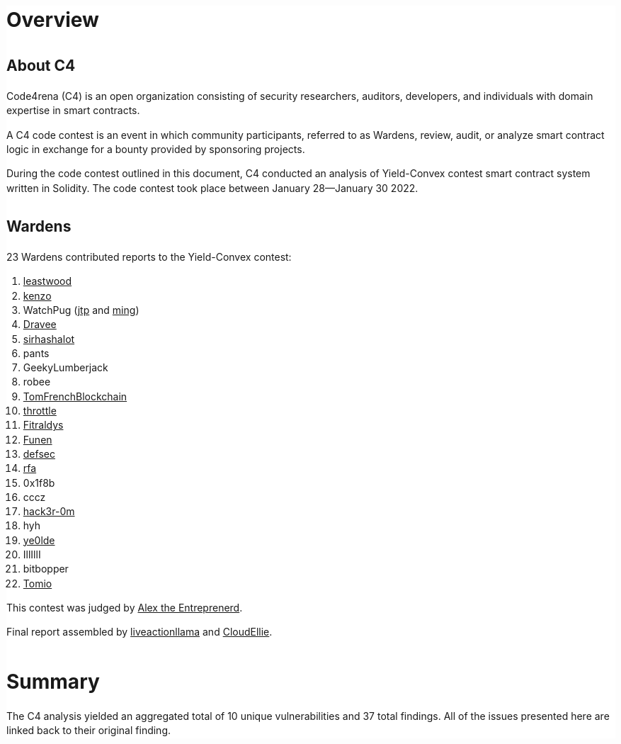 
# Overview

## About C4

Code4rena (C4) is an open organization consisting of security researchers, auditors, developers, and individuals with domain expertise in smart contracts.

A C4 code contest is an event in which community participants, referred to as Wardens, review, audit, or analyze smart contract logic in exchange for a bounty provided by sponsoring projects.

During the code contest outlined in this document, C4 conducted an analysis of Yield-Convex contest smart contract system written in Solidity. The code contest took place between January 28—January 30 2022.

## Wardens

23 Wardens contributed reports to the Yield-Convex contest:

  1. [leastwood](https://twitter.com/liam_eastwood13)
  1. [kenzo](https://twitter.com/KenzoAgada)
  1. WatchPug ([jtp](https://github.com/jack-the-pug) and [ming](https://github.com/mingwatch))
  1. [Dravee](https://twitter.com/JustDravee)
  1. [sirhashalot](https://twitter.com/SirH4shalot)
  1. pants
  1. GeekyLumberjack
  1. robee
  1. [TomFrenchBlockchain](https://github.com/TomAFrench)
  1. [throttle](https://twitter.com/_no_handlebars)
  1. [Fitraldys](https://twitter.com/fitraldys)
  1. [Funen](https://instagram.com/vanensurya)
  1. [defsec](https://twitter.com/defsec_)
  1. [rfa](https://www.instagram.com/riyan_rfa/)
  1. 0x1f8b
  1. cccz
  1. [hack3r-0m](https://twitter.com/hack3r_0m)
  1. hyh
  1. [ye0lde](https://twitter.com/_ye0lde)
  1. IllIllI
  1. bitbopper
  1. [Tomio](https://twitter.com/meidhiwirara)

This contest was judged by [Alex the Entreprenerd](https://twitter.com/GalloDaSballo).

Final report assembled by [liveactionllama](https://twitter.com/liveactionllama) and [CloudEllie](https://twitter.com/CloudEllie1).

# Summary

The C4 analysis yielded an aggregated total of 10 unique vulnerabilities and 37 total findings. All of the issues presented here are linked back to their original finding.

